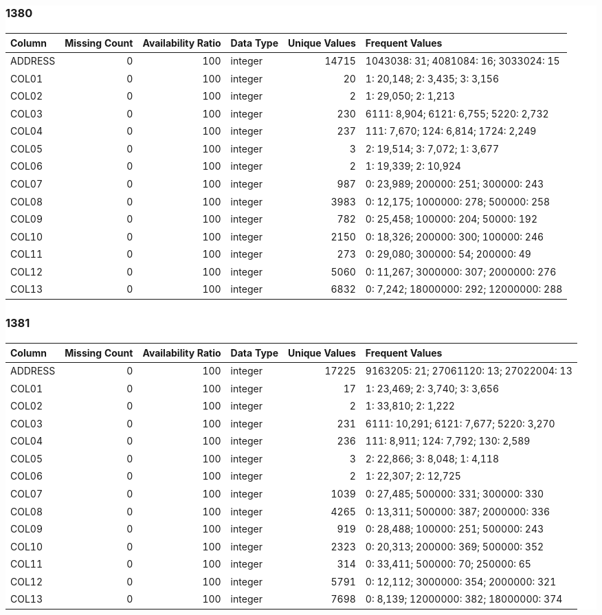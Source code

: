 
### 1380

| Column   |   Missing Count |   Availability Ratio | Data Type   |   Unique Values | Frequent Values                        |
|:---------|----------------:|---------------------:|:------------|----------------:|:---------------------------------------|
| ADDRESS  |               0 |                  100 | integer     |           14715 | 1043038: 31; 4081084: 16; 3033024: 15  |
| COL01    |               0 |                  100 | integer     |              20 | 1: 20,148; 2: 3,435; 3: 3,156          |
| COL02    |               0 |                  100 | integer     |               2 | 1: 29,050; 2: 1,213                    |
| COL03    |               0 |                  100 | integer     |             230 | 6111: 8,904; 6121: 6,755; 5220: 2,732  |
| COL04    |               0 |                  100 | integer     |             237 | 111: 7,670; 124: 6,814; 1724: 2,249    |
| COL05    |               0 |                  100 | integer     |               3 | 2: 19,514; 3: 7,072; 1: 3,677          |
| COL06    |               0 |                  100 | integer     |               2 | 1: 19,339; 2: 10,924                   |
| COL07    |               0 |                  100 | integer     |             987 | 0: 23,989; 200000: 251; 300000: 243    |
| COL08    |               0 |                  100 | integer     |            3983 | 0: 12,175; 1000000: 278; 500000: 258   |
| COL09    |               0 |                  100 | integer     |             782 | 0: 25,458; 100000: 204; 50000: 192     |
| COL10    |               0 |                  100 | integer     |            2150 | 0: 18,326; 200000: 300; 100000: 246    |
| COL11    |               0 |                  100 | integer     |             273 | 0: 29,080; 300000: 54; 200000: 49      |
| COL12    |               0 |                  100 | integer     |            5060 | 0: 11,267; 3000000: 307; 2000000: 276  |
| COL13    |               0 |                  100 | integer     |            6832 | 0: 7,242; 18000000: 292; 12000000: 288 |


### 1381

| Column   |   Missing Count |   Availability Ratio | Data Type   |   Unique Values | Frequent Values                         |
|:---------|----------------:|---------------------:|:------------|----------------:|:----------------------------------------|
| ADDRESS  |               0 |                  100 | integer     |           17225 | 9163205: 21; 27061120: 13; 27022004: 13 |
| COL01    |               0 |                  100 | integer     |              17 | 1: 23,469; 2: 3,740; 3: 3,656           |
| COL02    |               0 |                  100 | integer     |               2 | 1: 33,810; 2: 1,222                     |
| COL03    |               0 |                  100 | integer     |             231 | 6111: 10,291; 6121: 7,677; 5220: 3,270  |
| COL04    |               0 |                  100 | integer     |             236 | 111: 8,911; 124: 7,792; 130: 2,589      |
| COL05    |               0 |                  100 | integer     |               3 | 2: 22,866; 3: 8,048; 1: 4,118           |
| COL06    |               0 |                  100 | integer     |               2 | 1: 22,307; 2: 12,725                    |
| COL07    |               0 |                  100 | integer     |            1039 | 0: 27,485; 500000: 331; 300000: 330     |
| COL08    |               0 |                  100 | integer     |            4265 | 0: 13,311; 500000: 387; 2000000: 336    |
| COL09    |               0 |                  100 | integer     |             919 | 0: 28,488; 100000: 251; 500000: 243     |
| COL10    |               0 |                  100 | integer     |            2323 | 0: 20,313; 200000: 369; 500000: 352     |
| COL11    |               0 |                  100 | integer     |             314 | 0: 33,411; 500000: 70; 250000: 65       |
| COL12    |               0 |                  100 | integer     |            5791 | 0: 12,112; 3000000: 354; 2000000: 321   |
| COL13    |               0 |                  100 | integer     |            7698 | 0: 8,139; 12000000: 382; 18000000: 374  |

